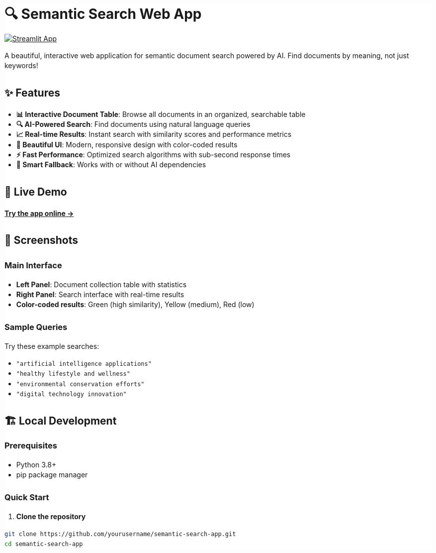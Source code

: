 # 🔍 Semantic Search Web App

[![Streamlit App](https://static.streamlit.io/badges/streamlit_badge_black_white.svg)](https://your-app-url.streamlit.app)

A beautiful, interactive web application for semantic document search powered by AI. Find documents by meaning, not just keywords!

## ✨ Features

- **📊 Interactive Document Table**: Browse all documents in an organized, searchable table
- **🔍 AI-Powered Search**: Find documents using natural language queries
- **📈 Real-time Results**: Instant search with similarity scores and performance metrics
- **🎨 Beautiful UI**: Modern, responsive design with color-coded results
- **⚡ Fast Performance**: Optimized search algorithms with sub-second response times
- **🤖 Smart Fallback**: Works with or without AI dependencies

## 🚀 Live Demo

**[Try the app online →](https://your-app-url.streamlit.app)**

## 📱 Screenshots

### Main Interface
- **Left Panel**: Document collection table with statistics
- **Right Panel**: Search interface with real-time results
- **Color-coded results**: Green (high similarity), Yellow (medium), Red (low)

### Sample Queries
Try these example searches:
- `"artificial intelligence applications"`
- `"healthy lifestyle and wellness"`
- `"environmental conservation efforts"`
- `"digital technology innovation"`

## 🏗️ Local Development

### Prerequisites
- Python 3.8+
- pip package manager

### Quick Start

1. **Clone the repository**
```bash
git clone https://github.com/yourusername/semantic-search-app.git
cd semantic-search-app
```
